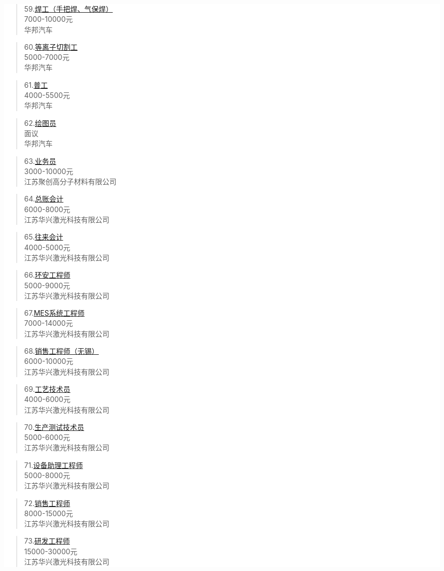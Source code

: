>59.[焊工（手把焊、气保焊）](https://www.pzhr.com/job/13205.html)<br>
>7000-10000元<br>
>华邦汽车

>60.[等离子切割工](https://www.pzhr.com/job/12981.html)<br>
>5000-7000元<br>
>华邦汽车

>61.[普工](https://www.pzhr.com/job/13184.html)<br>
>4000-5500元<br>
>华邦汽车

>62.[绘图员](https://www.pzhr.com/job/12638.html)<br>
>面议<br>
>华邦汽车

>63.[业务员](https://www.pzhr.com/job/18615.html)<br>
>3000-10000元<br>
>江苏聚创高分子材料有限公司

>64.[总账会计](https://www.pzhr.com/job/18853.html)<br>
>6000-8000元<br>
>江苏华兴激光科技有限公司

>65.[往来会计](https://www.pzhr.com/job/18852.html)<br>
>4000-5000元<br>
>江苏华兴激光科技有限公司

>66.[环安工程师](https://www.pzhr.com/job/18817.html)<br>
>5000-9000元<br>
>江苏华兴激光科技有限公司

>67.[MES系统工程师](https://www.pzhr.com/job/18135.html)<br>
>7000-14000元<br>
>江苏华兴激光科技有限公司

>68.[销售工程师（无锡）](https://www.pzhr.com/job/17668.html)<br>
>6000-10000元<br>
>江苏华兴激光科技有限公司

>69.[工艺技术员](https://www.pzhr.com/job/16834.html)<br>
>4000-6000元<br>
>江苏华兴激光科技有限公司

>70.[生产测试技术员](https://www.pzhr.com/job/15757.html)<br>
>5000-6000元<br>
>江苏华兴激光科技有限公司

>71.[设备助理工程师](https://www.pzhr.com/job/15530.html)<br>
>5000-8000元<br>
>江苏华兴激光科技有限公司

>72.[销售工程师](https://www.pzhr.com/job/13077.html)<br>
>8000-15000元<br>
>江苏华兴激光科技有限公司

>73.[研发工程师](https://www.pzhr.com/job/9886.html)<br>
>15000-30000元<br>
>江苏华兴激光科技有限公司
